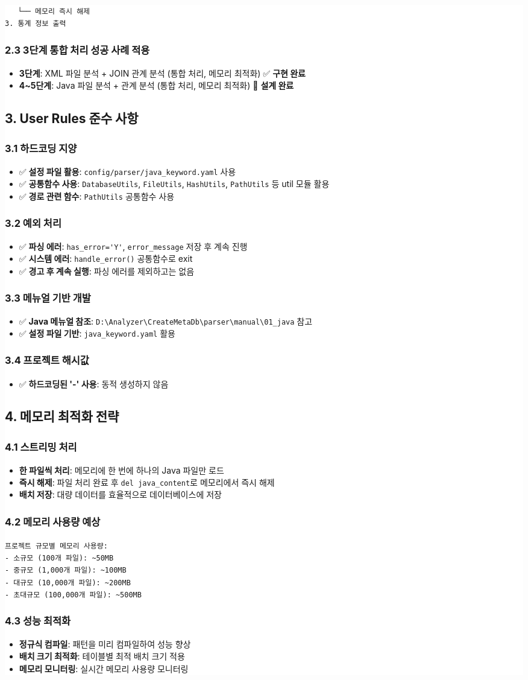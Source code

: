 ```
   └── 메모리 즉시 해제
3. 통계 정보 출력
```

### 2.3 3단계 통합 처리 성공 사례 적용
- **3단계**: XML 파일 분석 + JOIN 관계 분석 (통합 처리, 메모리 최적화) ✅ **구현 완료**
- **4~5단계**: Java 파일 분석 + 관계 분석 (통합 처리, 메모리 최적화) 🔄 **설계 완료**

## 3. User Rules 준수 사항

### 3.1 하드코딩 지양
- ✅ **설정 파일 활용**: `config/parser/java_keyword.yaml` 사용
- ✅ **공통함수 사용**: `DatabaseUtils`, `FileUtils`, `HashUtils`, `PathUtils` 등 util 모듈 활용
- ✅ **경로 관련 함수**: `PathUtils` 공통함수 사용

### 3.2 예외 처리
- ✅ **파싱 에러**: `has_error='Y'`, `error_message` 저장 후 계속 진행
- ✅ **시스템 에러**: `handle_error()` 공통함수로 exit
- ✅ **경고 후 계속 실행**: 파싱 에러를 제외하고는 없음

### 3.3 메뉴얼 기반 개발
- ✅ **Java 메뉴얼 참조**: `D:\Analyzer\CreateMetaDb\parser\manual\01_java` 참고
- ✅ **설정 파일 기반**: `java_keyword.yaml` 활용

### 3.4 프로젝트 해시값
- ✅ **하드코딩된 '-' 사용**: 동적 생성하지 않음

## 4. 메모리 최적화 전략

### 4.1 스트리밍 처리
- **한 파일씩 처리**: 메모리에 한 번에 하나의 Java 파일만 로드
- **즉시 해제**: 파일 처리 완료 후 `del java_content`로 메모리에서 즉시 해제
- **배치 저장**: 대량 데이터를 효율적으로 데이터베이스에 저장

### 4.2 메모리 사용량 예상
```
프로젝트 규모별 메모리 사용량:
- 소규모 (100개 파일): ~50MB
- 중규모 (1,000개 파일): ~100MB
- 대규모 (10,000개 파일): ~200MB
- 초대규모 (100,000개 파일): ~500MB
```

### 4.3 성능 최적화
- **정규식 컴파일**: 패턴을 미리 컴파일하여 성능 향상
- **배치 크기 최적화**: 테이블별 최적 배치 크기 적용
- **메모리 모니터링**: 실시간 메모리 사용량 모니터링
